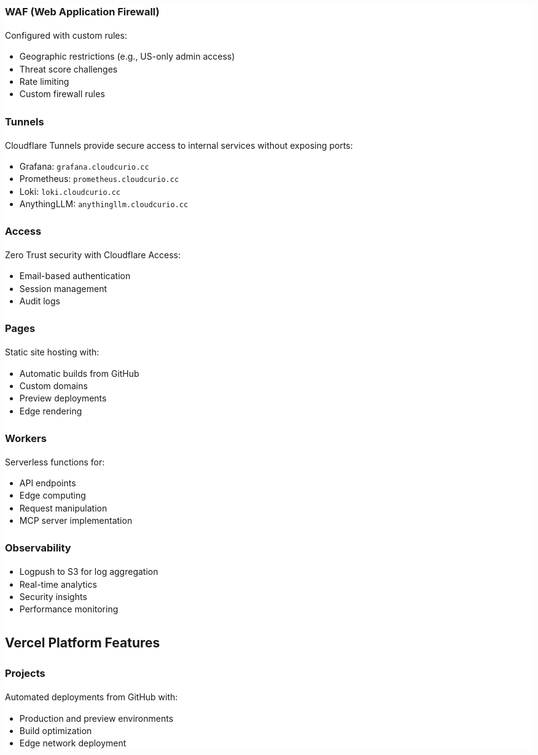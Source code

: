 ### WAF (Web Application Firewall)

Configured with custom rules:
- Geographic restrictions (e.g., US-only admin access)
- Threat score challenges
- Rate limiting
- Custom firewall rules

### Tunnels

Cloudflare Tunnels provide secure access to internal services without exposing ports:
- Grafana: `grafana.cloudcurio.cc`
- Prometheus: `prometheus.cloudcurio.cc`
- Loki: `loki.cloudcurio.cc`
- AnythingLLM: `anythingllm.cloudcurio.cc`

### Access

Zero Trust security with Cloudflare Access:
- Email-based authentication
- Session management
- Audit logs

### Pages

Static site hosting with:
- Automatic builds from GitHub
- Custom domains
- Preview deployments
- Edge rendering

### Workers

Serverless functions for:
- API endpoints
- Edge computing
- Request manipulation
- MCP server implementation

### Observability

- Logpush to S3 for log aggregation
- Real-time analytics
- Security insights
- Performance monitoring

## Vercel Platform Features

### Projects

Automated deployments from GitHub with:
- Production and preview environments
- Build optimization
- Edge network deployment
